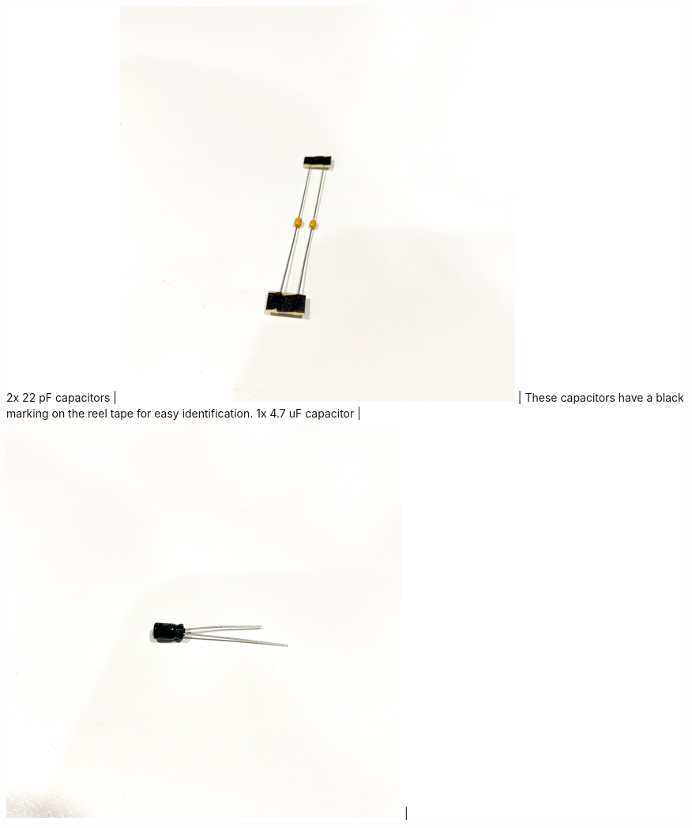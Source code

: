2x 22 pF capacitors           | ![](images/components/22p.jpg)        | These capacitors have a black marking on the reel tape for easy identification.
1x 4.7 uF capacitor           | ![](images/components/4u7.jpg)        | 